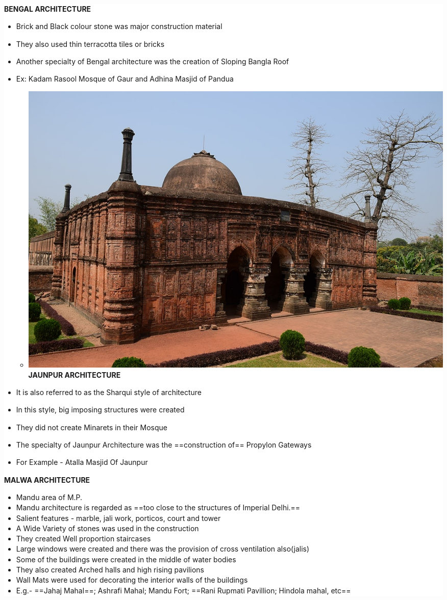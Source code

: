 **BENGAL ARCHITECTURE**

- Brick and Black colour stone was major construction material
- They also used thin terracotta tiles or bricks
- Another specialty of Bengal architecture was the creation of Sloping Bangla Roof
- Ex: Kadam Rasool Mosque of Gaur and Adhina Masjid of Pandua
    
    - ![Exported image](Obsidian-files/Media/Exported%20image%2020250607044137-41.jpeg) 
**JAUNPUR ARCHITECTURE**

- It is also referred to as the Sharqui style of architecture
- In this style, big imposing structures were created
- They did not create Minarets in their Mosque
- The specialty of Jaunpur Architecture was the ==construction of== Propylon Gateways
- For Example - Atalla Masjid Of Jaunpur

**MALWA ARCHITECTURE** 

- Mandu area of M.P.
- Mandu architecture is regarded as ==too close to the structures of Imperial Delhi.==
- Salient features - marble, jali work, porticos, court and tower
- A Wide Variety of stones was used in the construction
- They created Well proportion staircases
- Large windows were created and there was the provision of cross ventilation also(jalis)
- Some of the buildings were created in the middle of water bodies
- They also created Arched halls and high rising pavilions
- Wall Mats were used for decorating the interior walls of the buildings
- E.g.- ==Jahaj Mahal==; Ashrafi Mahal; Mandu Fort; ==Rani Rupmati Pavillion; Hindola mahal, etc==
    